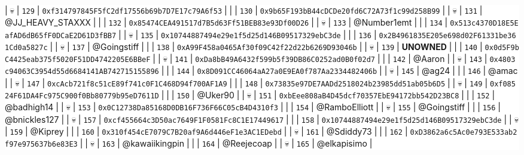 | 💀 | `129` | `0xf314797845F5fC2df17556b69b7D7E17c79A6f53` |
|  | `130` | `0x9b65F193bB44cDCDe20fd6C72A73f1c99d258B99` |
| 💀 | `131` | @JJ_HEAVY_STAXXX |
|  | `132` | `0x85474CEA491517d7B5d63Ff51BEB83e93Df00D26` |
| 💀 | `133` | @Number1emt |
|  | `134` | `0x513c4370D18E5EafAD6dB65fF0DCaE2D61D3fBB7` |
| 💀 | `135` | `0x10744887494e29e1f5d25d146B09517329ebC3de` |
|  | `136` | `0x2B4961835E205e698d02F61331be361Cd0a5827c` |
| 💀 | `137` | @Goingstiff |
|  | `138` | `0xA99F458a0465Af30f09C42f22d22b6269D93046b` |
| 💀 | `139` | **UNOWNED** |
|  | `140` | `0x0d5F9bC4425eab375f5020F51DD4742205E6BBeF` |
| 💀 | `141` | `0xDa8bB49A6432f599b5f39DB86C0252ad0B0f02d7` |
|  | `142` | @Aaron |
| 💀 | `143` | `0x4803c94063C3954d55d6684141AB742715155896` |
|  | `144` | `0x8D091CC46064aA27a0E9EA0f787Aa2334482406b` |
| 💀 | `145` | @ag24 |
|  | `146` | @amac |
| 💀 | `147` | `0xcAcb721f8c51cE89f741c0F1C468D94f700AF1A9` |
|  | `148` | `0x73835e97DE7AADd2518024b23985dd51ab05b6D5` |
| 💀 | `149` | `0xf08524F61DA4Fc975C900f0Bb80779b95eD7611D` |
|  | `150` | @Uker90 |
| 💀 | `151` | `0xbEee808aB4D45dcf70357EbE94172bb542D23BC8` |
|  | `152` | @badhigh14 |
| 💀 | `153` | `0x0C12738Da85168D0DB16F736F66C05cB4D4310f3` |
|  | `154` | @RamboElliott |
| 💀 | `155` | @Goingstiff |
|  | `156` | @bnickles127 |
| 💀 | `157` | `0xcf455664c3D50ac7649F1F0581Fc8C1E17449617` |
|  | `158` | `0x10744887494e29e1f5d25d146B09517329ebC3de` |
| 💀 | `159` | @Kiprey |
|  | `160` | `0x310f454cE7079C7B20af9A6d446eF1e3AC1EDebd` |
| 💀 | `161` | @Sdiddy73 |
|  | `162` | `0xD3862a6c5Ac0e793E533ab2f97e975637b6e83E3` |
| 💀 | `163` | @kawaiikingpin |
|  | `164` | @Reejecoap |
| 💀 | `165` | @elkapisimo |